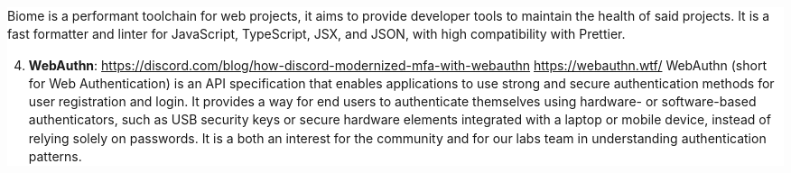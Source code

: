    Biome is a performant toolchain for web projects, it aims to provide developer tools to maintain the health of said projects. It is a fast formatter and linter for JavaScript, TypeScript, JSX, and JSON, with high compatibility with Prettier.

4. **WebAuthn**:
   https://discord.com/blog/how-discord-modernized-mfa-with-webauthn
   https://webauthn.wtf/
   WebAuthn (short for Web Authentication) is an API specification that enables applications to use strong and secure authentication methods for user registration and login. It provides a way for end users to authenticate themselves using hardware- or software-based authenticators, such as USB security keys or secure hardware elements integrated with a laptop or mobile device, instead of relying solely on passwords. It is a both an interest for the community and for our labs team in understanding authentication patterns.

